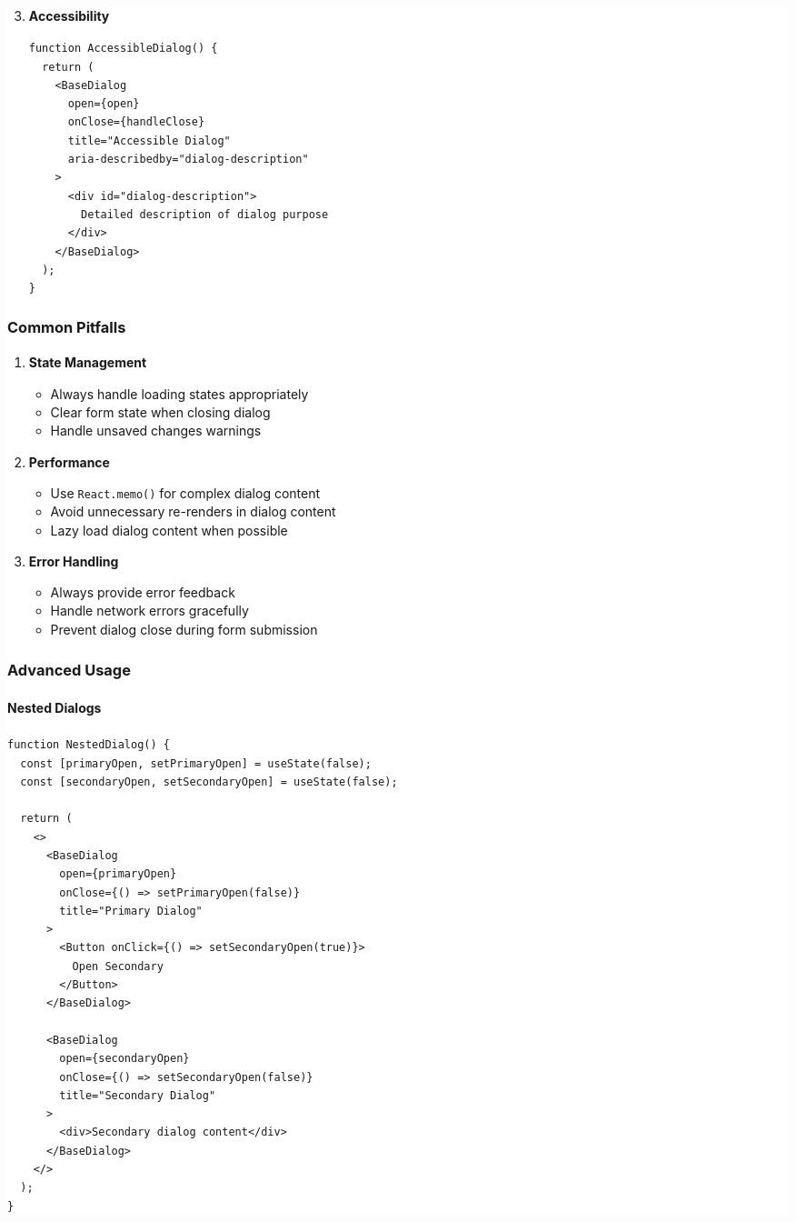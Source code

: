 3. **Accessibility**
   ```tsx
   function AccessibleDialog() {
     return (
       <BaseDialog
         open={open}
         onClose={handleClose}
         title="Accessible Dialog"
         aria-describedby="dialog-description"
       >
         <div id="dialog-description">
           Detailed description of dialog purpose
         </div>
       </BaseDialog>
     );
   }
   ```

### Common Pitfalls

1. **State Management**
   - Always handle loading states appropriately
   - Clear form state when closing dialog
   - Handle unsaved changes warnings

2. **Performance**
   - Use `React.memo()` for complex dialog content
   - Avoid unnecessary re-renders in dialog content
   - Lazy load dialog content when possible

3. **Error Handling**
   - Always provide error feedback
   - Handle network errors gracefully
   - Prevent dialog close during form submission

### Advanced Usage

#### Nested Dialogs
```tsx
function NestedDialog() {
  const [primaryOpen, setPrimaryOpen] = useState(false);
  const [secondaryOpen, setSecondaryOpen] = useState(false);

  return (
    <>
      <BaseDialog
        open={primaryOpen}
        onClose={() => setPrimaryOpen(false)}
        title="Primary Dialog"
      >
        <Button onClick={() => setSecondaryOpen(true)}>
          Open Secondary
        </Button>
      </BaseDialog>

      <BaseDialog
        open={secondaryOpen}
        onClose={() => setSecondaryOpen(false)}
        title="Secondary Dialog"
      >
        <div>Secondary dialog content</div>
      </BaseDialog>
    </>
  );
}
```